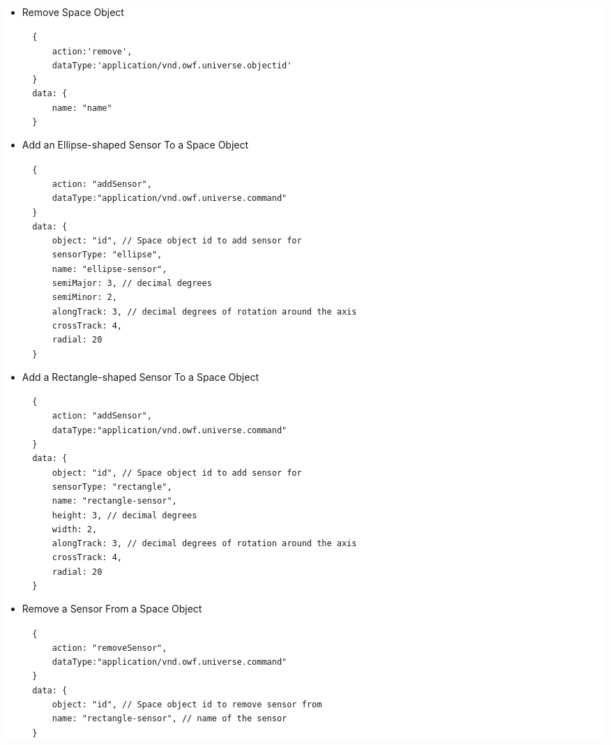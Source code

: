 * Remove Space Object
		
		{
		    action:'remove',
			dataType:'application/vnd.owf.universe.objectid'
		}
		data: {
			name: "name"
		}
		
* Add an Ellipse-shaped Sensor To a Space Object

		{
			action: "addSensor",
			dataType:"application/vnd.owf.universe.command"
		}
		data: {
			object: "id", // Space object id to add sensor for
			sensorType: "ellipse",
			name: "ellipse-sensor",
			semiMajor: 3, // decimal degrees
			semiMinor: 2,
			alongTrack: 3, // decimal degrees of rotation around the axis
			crossTrack: 4,
			radial: 20
		}

* Add a Rectangle-shaped Sensor To a Space Object

		{
			action: "addSensor",
			dataType:"application/vnd.owf.universe.command"
		}
		data: {
			object: "id", // Space object id to add sensor for
			sensorType: "rectangle",
			name: "rectangle-sensor",
			height: 3, // decimal degrees
			width: 2,
			alongTrack: 3, // decimal degrees of rotation around the axis
			crossTrack: 4,
			radial: 20
		}
		
* Remove a Sensor From a Space Object

		{
			action: "removeSensor",
			dataType:"application/vnd.owf.universe.command"
		}
		data: {
			object: "id", // Space object id to remove sensor from
			name: "rectangle-sensor", // name of the sensor
		}
		